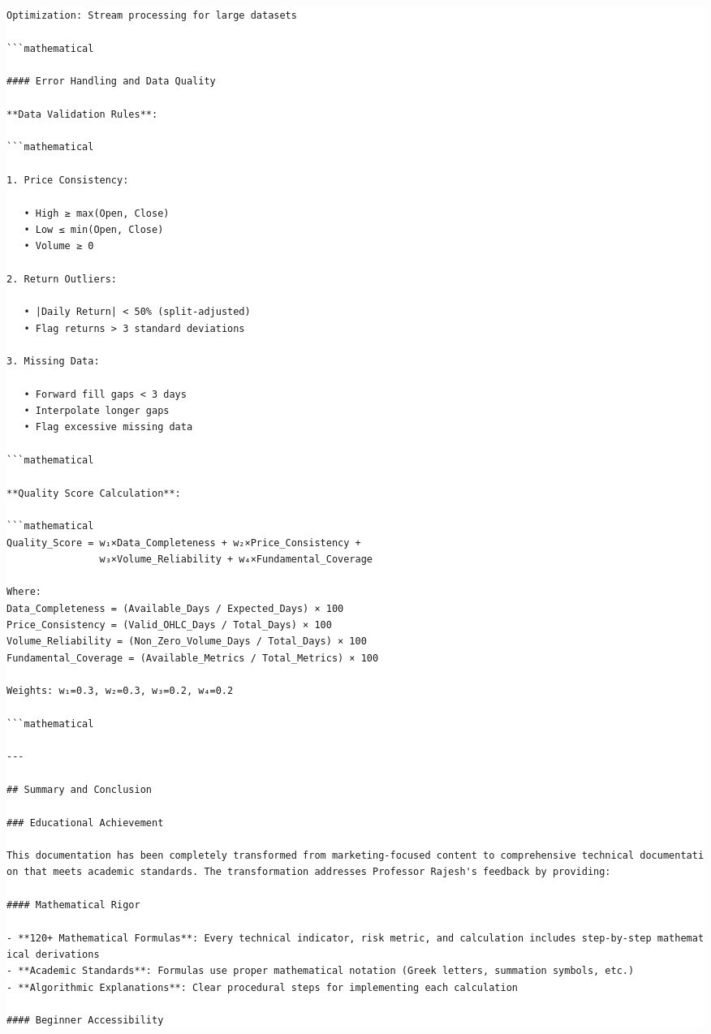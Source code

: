 ```mathematical
Optimization: Stream processing for large datasets

```mathematical

#### Error Handling and Data Quality

**Data Validation Rules**:

```mathematical

1. Price Consistency:

   • High ≥ max(Open, Close)
   • Low ≤ min(Open, Close)
   • Volume ≥ 0

2. Return Outliers:

   • |Daily Return| < 50% (split-adjusted)
   • Flag returns > 3 standard deviations

3. Missing Data:

   • Forward fill gaps < 3 days
   • Interpolate longer gaps
   • Flag excessive missing data

```mathematical

**Quality Score Calculation**:

```mathematical
Quality_Score = w₁×Data_Completeness + w₂×Price_Consistency +
                w₃×Volume_Reliability + w₄×Fundamental_Coverage

Where:
Data_Completeness = (Available_Days / Expected_Days) × 100
Price_Consistency = (Valid_OHLC_Days / Total_Days) × 100
Volume_Reliability = (Non_Zero_Volume_Days / Total_Days) × 100
Fundamental_Coverage = (Available_Metrics / Total_Metrics) × 100

Weights: w₁=0.3, w₂=0.3, w₃=0.2, w₄=0.2

```mathematical

---

## Summary and Conclusion

### Educational Achievement

This documentation has been completely transformed from marketing-focused content to comprehensive technical documentation that meets academic standards. The transformation addresses Professor Rajesh's feedback by providing:

#### Mathematical Rigor

- **120+ Mathematical Formulas**: Every technical indicator, risk metric, and calculation includes step-by-step mathematical derivations
- **Academic Standards**: Formulas use proper mathematical notation (Greek letters, summation symbols, etc.)
- **Algorithmic Explanations**: Clear procedural steps for implementing each calculation

#### Beginner Accessibility
```